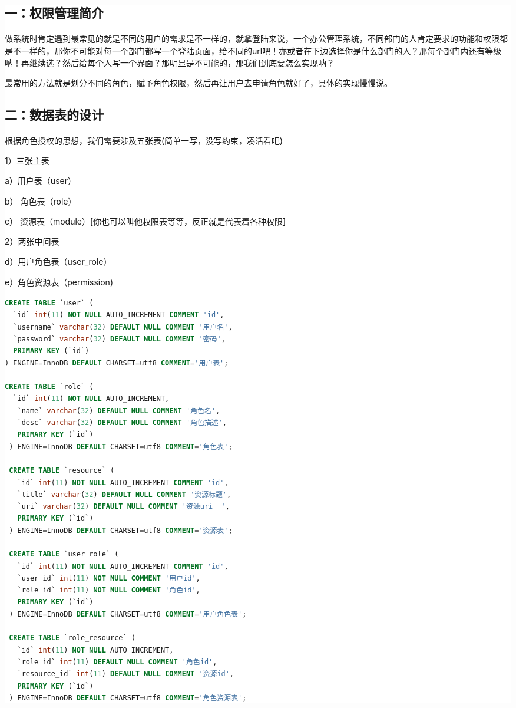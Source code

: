 ## 一：权限管理简介

  做系统时肯定遇到最常见的就是不同的用户的需求是不一样的，就拿登陆来说，一个办公管理系统，不同部门的人肯定要求的功能和权限都是不一样的，那你不可能对每一个部门都写一个登陆页面，给不同的url吧！亦或者在下边选择你是什么部门的人？那每个部门内还有等级呐！再继续选？然后给每个人写一个界面？那明显是不可能的，那我们到底要怎么实现呐？

  最常用的方法就是划分不同的角色，赋予角色权限，然后再让用户去申请角色就好了，具体的实现慢慢说。

## 二：数据表的设计

根据角色授权的思想，我们需要涉及五张表(简单一写，没写约束，凑活看吧)

1）三张主表

a）用户表（user）

b） 角色表（role）

c） 资源表（module）[你也可以叫他权限表等等，反正就是代表着各种权限]

2）两张中间表

d）用户角色表（user_role）

e）角色资源表（permission)

```sql
CREATE TABLE `user` (
  `id` int(11) NOT NULL AUTO_INCREMENT COMMENT 'id',
  `username` varchar(32) DEFAULT NULL COMMENT '用户名',
  `password` varchar(32) DEFAULT NULL COMMENT '密码',
  PRIMARY KEY (`id`)
) ENGINE=InnoDB DEFAULT CHARSET=utf8 COMMENT='用户表';

CREATE TABLE `role` (
  `id` int(11) NOT NULL AUTO_INCREMENT,
   `name` varchar(32) DEFAULT NULL COMMENT '角色名',
   `desc` varchar(32) DEFAULT NULL COMMENT '角色描述',
   PRIMARY KEY (`id`)
 ) ENGINE=InnoDB DEFAULT CHARSET=utf8 COMMENT='角色表';

 CREATE TABLE `resource` (
   `id` int(11) NOT NULL AUTO_INCREMENT COMMENT 'id',
   `title` varchar(32) DEFAULT NULL COMMENT '资源标题',
   `uri` varchar(32) DEFAULT NULL COMMENT '资源uri  ',
   PRIMARY KEY (`id`)
 ) ENGINE=InnoDB DEFAULT CHARSET=utf8 COMMENT='资源表';

 CREATE TABLE `user_role` (
   `id` int(11) NOT NULL AUTO_INCREMENT COMMENT 'id',
   `user_id` int(11) NOT NULL COMMENT '用户id',
   `role_id` int(11) NOT NULL COMMENT '角色id',
   PRIMARY KEY (`id`)
 ) ENGINE=InnoDB DEFAULT CHARSET=utf8 COMMENT='用户角色表';

 CREATE TABLE `role_resource` (
   `id` int(11) NOT NULL AUTO_INCREMENT,
   `role_id` int(11) DEFAULT NULL COMMENT '角色id',
   `resource_id` int(11) DEFAULT NULL COMMENT '资源id',
   PRIMARY KEY (`id`)
 ) ENGINE=InnoDB DEFAULT CHARSET=utf8 COMMENT='角色资源表';
```
